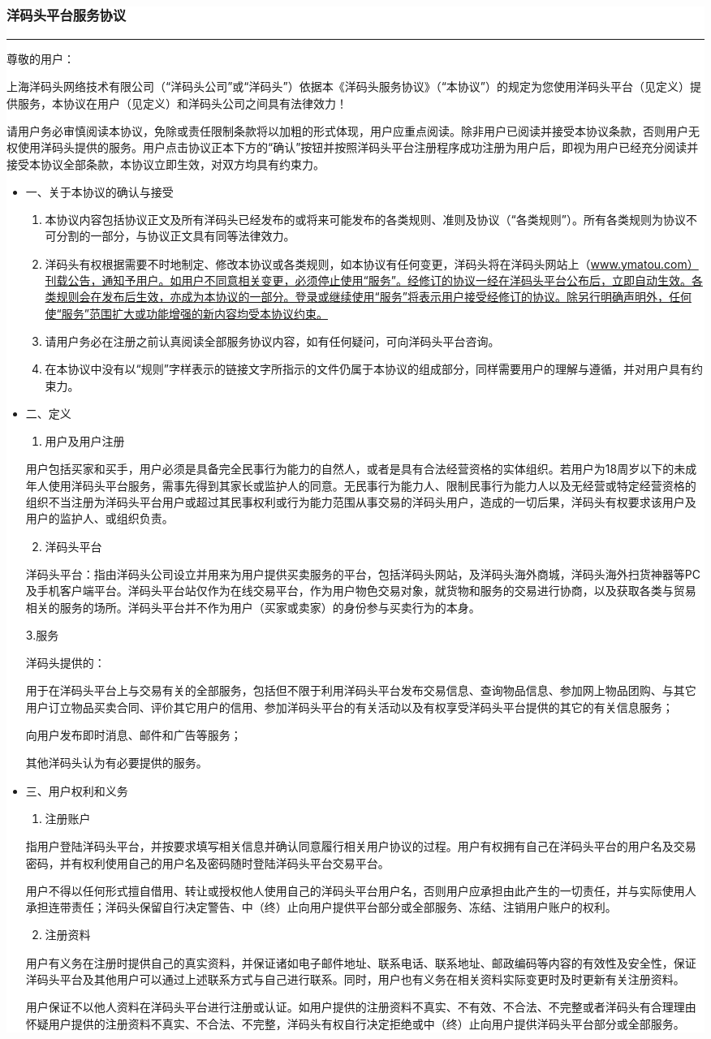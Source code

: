 ### 洋码头平台服务协议

---

尊敬的用户：

上海洋码头网络技术有限公司（“洋码头公司”或“洋码头”）依据本《洋码头服务协议》（“本协议”）的规定为您使用洋码头平台（见定义）提供服务，本协议在用户（见定义）和洋码头公司之间具有法律效力！

请用户务必审慎阅读本协议，免除或责任限制条款将以加粗的形式体现，用户应重点阅读。除非用户已阅读并接受本协议条款，否则用户无权使用洋码头提供的服务。用户点击协议正本下方的“确认”按钮并按照洋码头平台注册程序成功注册为用户后，即视为用户已经充分阅读并接受本协议全部条款，本协议立即生效，对双方均具有约束力。

* 一、关于本协议的确认与接受

  1. 本协议内容包括协议正文及所有洋码头已经发布的或将来可能发布的各类规则、准则及协议（“各类规则”）。所有各类规则为协议不可分割的一部分，与协议正文具有同等法律效力。

  2. 洋码头有权根据需要不时地制定、修改本协议或各类规则，如本协议有任何变更，洋码头将在洋码头网站上（www.ymatou.com）刊载公告，通知予用户。如用户不同意相关变更，必须停止使用“服务”。经修订的协议一经在洋码头平台公布后，立即自动生效。各类规则会在发布后生效，亦成为本协议的一部分。登录或继续使用“服务”将表示用户接受经修订的协议。除另行明确声明外，任何使“服务”范围扩大或功能增强的新内容均受本协议约束。

  3. 请用户务必在注册之前认真阅读全部服务协议内容，如有任何疑问，可向洋码头平台咨询。

  4. 在本协议中没有以“规则”字样表示的链接文字所指示的文件仍属于本协议的组成部分，同样需要用户的理解与遵循，并对用户具有约束力。

* 二、定义

  1. 用户及用户注册

  用户包括买家和买手，用户必须是具备完全民事行为能力的自然人，或者是具有合法经营资格的实体组织。若用户为18周岁以下的未成年人使用洋码头平台服务，需事先得到其家长或监护人的同意。无民事行为能力人、限制民事行为能力人以及无经营或特定经营资格的组织不当注册为洋码头平台用户或超过其民事权利或行为能力范围从事交易的洋码头用户，造成的一切后果，洋码头有权要求该用户及用户的监护人、或组织负责。

  2. 洋码头平台

  洋码头平台：指由洋码头公司设立并用来为用户提供买卖服务的平台，包括洋码头网站，及洋码头海外商城，洋码头海外扫货神器等PC及手机客户端平台。洋码头平台站仅作为在线交易平台，作为用户物色交易对象，就货物和服务的交易进行协商，以及获取各类与贸易相关的服务的场所。洋码头平台并不作为用户（买家或卖家）的身份参与买卖行为的本身。

  3.服务

  洋码头提供的：

  用于在洋码头平台上与交易有关的全部服务，包括但不限于利用洋码头平台发布交易信息、查询物品信息、参加网上物品团购、与其它用户订立物品买卖合同、评价其它用户的信用、参加洋码头平台的有关活动以及有权享受洋码头平台提供的其它的有关信息服务；

  向用户发布即时消息、邮件和广告等服务；

  其他洋码头认为有必要提供的服务。

* 三、用户权利和义务

  1. 注册账户

  指用户登陆洋码头平台，并按要求填写相关信息并确认同意履行相关用户协议的过程。用户有权拥有自己在洋码头平台的用户名及交易密码，并有权利使用自己的用户名及密码随时登陆洋码头平台交易平台。

  用户不得以任何形式擅自借用、转让或授权他人使用自己的洋码头平台用户名，否则用户应承担由此产生的一切责任，并与实际使用人承担连带责任；洋码头保留自行决定警告、中（终）止向用户提供平台部分或全部服务、冻结、注销用户账户的权利。

  2. 注册资料

  用户有义务在注册时提供自己的真实资料，并保证诸如电子邮件地址、联系电话、联系地址、邮政编码等内容的有效性及安全性，保证洋码头平台及其他用户可以通过上述联系方式与自己进行联系。同时，用户也有义务在相关资料实际变更时及时更新有关注册资料。

  用户保证不以他人资料在洋码头平台进行注册或认证。如用户提供的注册资料不真实、不有效、不合法、不完整或者洋码头有合理理由怀疑用户提供的注册资料不真实、不合法、不完整，洋码头有权自行决定拒绝或中（终）止向用户提供洋码头平台部分或全部服务。
